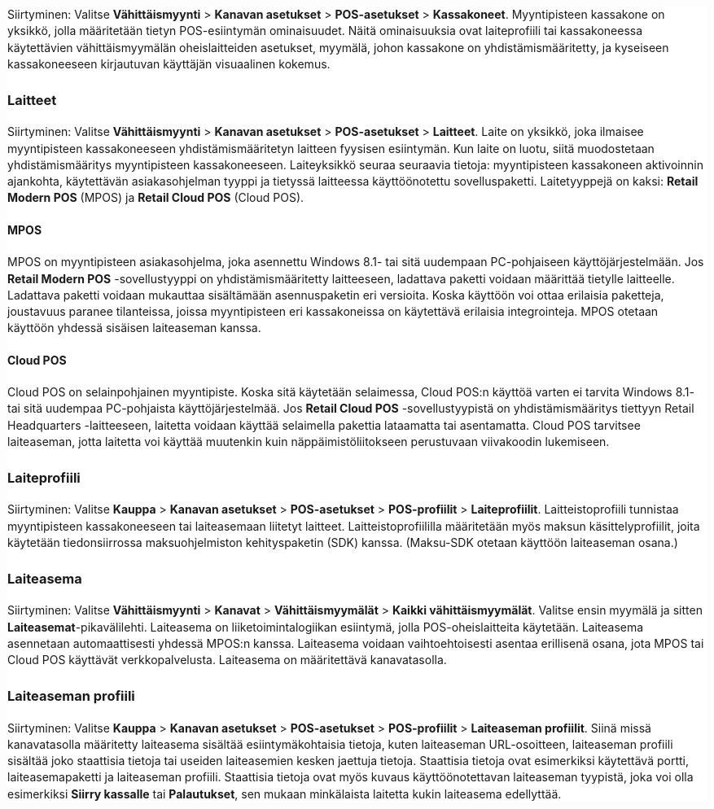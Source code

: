 Siirtyminen: Valitse **Vähittäismyynti** &gt; **Kanavan asetukset** &gt; **POS-asetukset** &gt; **Kassakoneet**. Myyntipisteen kassakone on yksikkö, jolla määritetään tietyn POS-esiintymän ominaisuudet. Näitä ominaisuuksia ovat laiteprofiili tai kassakoneessa käytettävien vähittäismyymälän oheislaitteiden asetukset, myymälä, johon kassakone on yhdistämismääritetty, ja kyseiseen kassakoneeseen kirjautuvan käyttäjän visuaalinen kokemus.

### <a name="devices"></a>Laitteet

Siirtyminen: Valitse **Vähittäismyynti** &gt; **Kanavan asetukset** &gt; **POS-asetukset** &gt; **Laitteet**. Laite on yksikkö, joka ilmaisee myyntipisteen kassakoneeseen yhdistämismääritetyn laitteen fyysisen esiintymän. Kun laite on luotu, siitä muodostetaan yhdistämismääritys myyntipisteen kassakoneeseen. Laiteyksikkö seuraa seuraavia tietoja: myyntipisteen kassakoneen aktivoinnin ajankohta, käytettävän asiakasohjelman tyyppi ja tietyssä laitteessa käyttöönotettu sovelluspaketti. Laitetyyppejä on kaksi: **Retail Modern POS** (MPOS) ja **Retail Cloud POS** (Cloud POS).

#### <a name="mpos"></a>MPOS

MPOS on myyntipisteen asiakasohjelma, joka asennettu Windows 8.1- tai sitä uudempaan PC-pohjaiseen käyttöjärjestelmään. Jos **Retail Modern POS** -sovellustyyppi on yhdistämismääritetty laitteeseen, ladattava paketti voidaan määrittää tietylle laitteelle. Ladattava paketti voidaan mukauttaa sisältämään asennuspaketin eri versioita. Koska käyttöön voi ottaa erilaisia paketteja, joustavuus paranee tilanteissa, joissa myyntipisteen eri kassakoneissa on käytettävä erilaisia integrointeja. MPOS otetaan käyttöön yhdessä sisäisen laiteaseman kanssa.

#### <a name="cloud-pos"></a>Cloud POS

Cloud POS on selainpohjainen myyntipiste. Koska sitä käytetään selaimessa, Cloud POS:n käyttöä varten ei tarvita Windows 8.1- tai sitä uudempaa PC-pohjaista käyttöjärjestelmää. Jos **Retail Cloud POS** -sovellustyypistä on yhdistämismääritys tiettyyn Retail Headquarters -laitteeseen, laitetta voidaan käyttää selaimella pakettia lataamatta tai asentamatta. Cloud POS tarvitsee laiteaseman, jotta laitetta voi käyttää muutenkin kuin näppäimistöliitokseen perustuvaan viivakoodin lukemiseen.

### <a name="hardware-profile"></a>Laiteprofiili

Siirtyminen: Valitse **Kauppa** &gt; **Kanavan asetukset** &gt; **POS-asetukset** &gt; **POS-profiilit** &gt; **Laiteprofiilit**. Laitteistoprofiili tunnistaa myyntipisteen kassakoneeseen tai laiteasemaan liitetyt laitteet. Laitteistoprofiililla määritetään myös maksun käsittelyprofiilit, joita käytetään tiedonsiirrossa maksuohjelmiston kehityspaketin (SDK) kanssa. (Maksu-SDK otetaan käyttöön laiteaseman osana.)

### <a name="hardware-station"></a>Laiteasema

Siirtyminen: Valitse **Vähittäismyynti** &gt; **Kanavat** &gt; **Vähittäismyymälät** &gt; **Kaikki vähittäismyymälät**. Valitse ensin myymälä ja sitten **Laiteasemat**-pikavälilehti. Laiteasema on liiketoimintalogiikan esiintymä, jolla POS-oheislaitteita käytetään. Laiteasema asennetaan automaattisesti yhdessä MPOS:n kanssa. Laiteasema voidaan vaihtoehtoisesti asentaa erillisenä osana, jota MPOS tai Cloud POS käyttävät verkkopalvelusta. Laiteasema on määritettävä kanavatasolla.

### <a name="hardware-station-profile"></a>Laiteaseman profiili

Siirtyminen: Valitse **Kauppa** &gt; **Kanavan asetukset** &gt; **POS-asetukset** &gt; **POS-profiilit** &gt; **Laiteaseman profiilit**. Siinä missä kanavatasolla määritetty laiteasema sisältää esiintymäkohtaisia tietoja, kuten laiteaseman URL-osoitteen, laiteaseman profiili sisältää joko staattisia tietoja tai useiden laiteasemien kesken jaettuja tietoja. Staattisia tietoja ovat esimerkiksi käytettävä portti, laiteasemapaketti ja laiteaseman profiili. Staattisia tietoja ovat myös kuvaus käyttöönotettavan laiteaseman tyypistä, joka voi olla esimerkiksi **Siirry kassalle** tai **Palautukset**, sen mukaan minkälaista laitetta kukin laiteasema edellyttää.
